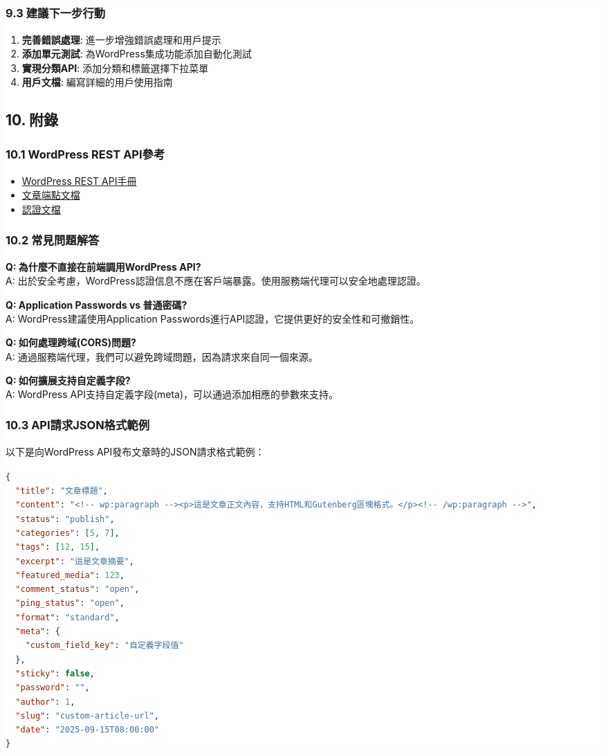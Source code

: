 ### 9.3 建議下一步行動

1. **完善錯誤處理**: 進一步增強錯誤處理和用戶提示
2. **添加單元測試**: 為WordPress集成功能添加自動化測試
3. **實現分類API**: 添加分類和標籤選擇下拉菜單
4. **用戶文檔**: 編寫詳細的用戶使用指南

## 10. 附錄

### 10.1 WordPress REST API參考

- [WordPress REST API手冊](https://developer.wordpress.org/rest-api/)
- [文章端點文檔](https://developer.wordpress.org/rest-api/reference/posts/)
- [認證文檔](https://developer.wordpress.org/rest-api/using-the-rest-api/authentication/)

### 10.2 常見問題解答

**Q: 為什麼不直接在前端調用WordPress API?**  
A: 出於安全考慮，WordPress認證信息不應在客戶端暴露。使用服務端代理可以安全地處理認證。

**Q: Application Passwords vs 普通密碼?**  
A: WordPress建議使用Application Passwords進行API認證，它提供更好的安全性和可撤銷性。

**Q: 如何處理跨域(CORS)問題?**  
A: 通過服務端代理，我們可以避免跨域問題，因為請求來自同一個來源。

**Q: 如何擴展支持自定義字段?**  
A: WordPress API支持自定義字段(meta)，可以通過添加相應的參數來支持。 

### 10.3 API請求JSON格式範例

以下是向WordPress API發布文章時的JSON請求格式範例：

```json
{
  "title": "文章標題",
  "content": "<!-- wp:paragraph --><p>這是文章正文內容，支持HTML和Gutenberg區塊格式。</p><!-- /wp:paragraph -->",
  "status": "publish",
  "categories": [5, 7],
  "tags": [12, 15],
  "excerpt": "這是文章摘要",
  "featured_media": 123,
  "comment_status": "open",
  "ping_status": "open",
  "format": "standard",
  "meta": {
    "custom_field_key": "自定義字段值"
  },
  "sticky": false,
  "password": "",
  "author": 1,
  "slug": "custom-article-url",
  "date": "2025-09-15T08:00:00"
}
```
